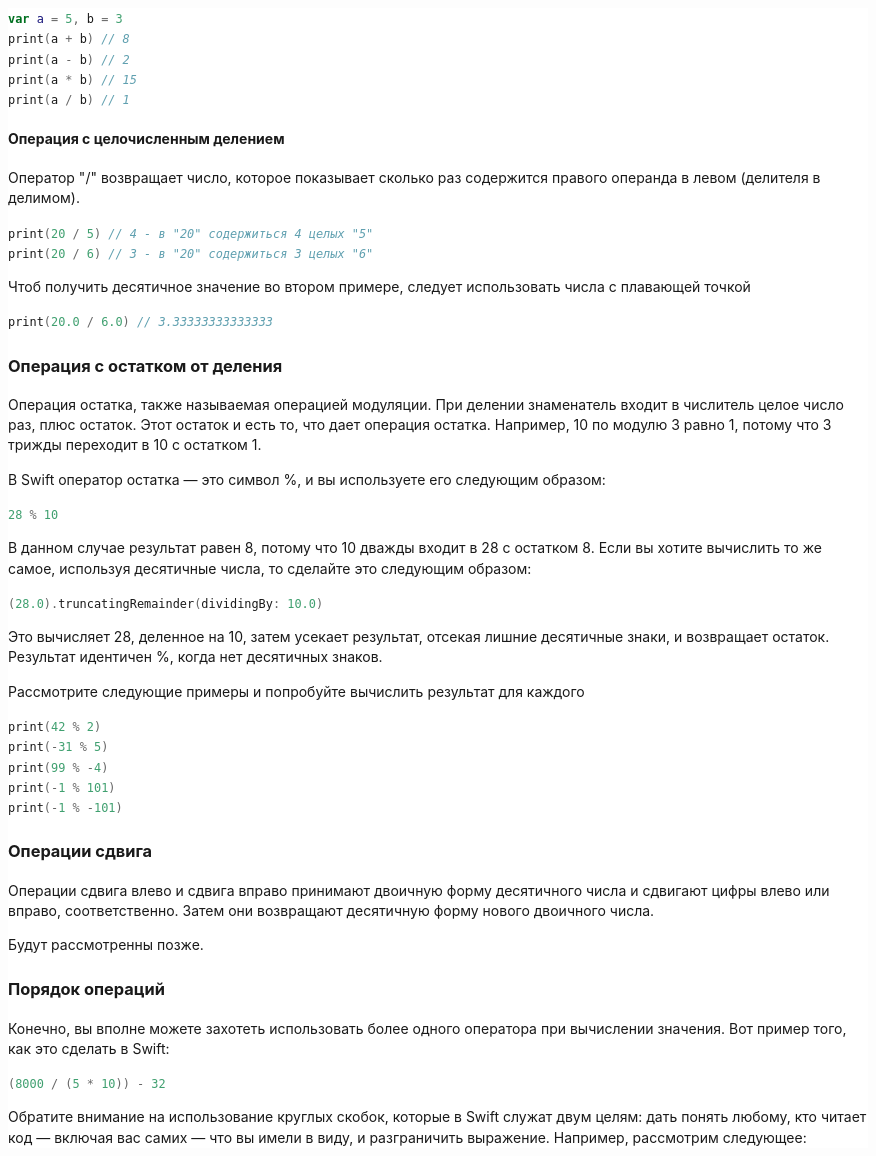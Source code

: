 ```swift
var a = 5, b = 3
print(a + b) // 8
print(a - b) // 2
print(a * b) // 15
print(a / b) // 1
```
#### Операция с целочисленным делением
Оператор "/" возвращает число, которое показывает сколько раз содержится правого операнда в левом (делителя в делимом).
```swift
print(20 / 5) // 4 - в "20" содержиться 4 целых "5"
print(20 / 6) // 3 - в "20" содержиться 3 целых "6"
```
Чтоб получить десятичное значение во втором примере, следует использовать числа с плавающей точкой
```swift
print(20.0 / 6.0) // 3.33333333333333 
```
### Операция с остатком от деления
Операция остатка, также называемая операцией модуляции. При делении знаменатель входит в числитель целое число раз, плюс остаток. Этот остаток и есть то, что дает операция остатка. Например, 10 по модулю 3 равно 1, потому что 3 трижды переходит в 10 с остатком 1.

В Swift оператор остатка — это символ %, и вы используете его следующим образом:
```swift
28 % 10
```
В данном случае результат равен 8, потому что 10 дважды входит в 28 с остатком 8. Если вы хотите вычислить то же самое, используя десятичные числа, то сделайте это следующим образом:
```swift
(28.0).truncatingRemainder(dividingBy: 10.0)
```
Это вычисляет 28, деленное на 10, затем усекает результат, отсекая лишние десятичные знаки, и возвращает остаток. Результат идентичен %, когда нет десятичных знаков.

Рассмотрите следующие примеры и попробуйте вычислить результат для каждого
```swift
print(42 % 2)
print(-31 % 5)
print(99 % -4)
print(-1 % 101)
print(-1 % -101)
```
### Операции сдвига
Операции сдвига влево и сдвига вправо принимают двоичную форму десятичного числа и сдвигают цифры влево или вправо, соответственно. Затем они возвращают десятичную форму нового двоичного числа.

Будут рассмотренны позже.
### Порядок операций
Конечно, вы вполне можете захотеть использовать более одного оператора при вычислении значения. Вот пример того, как это сделать в Swift:
```swift
(8000 / (5 * 10)) - 32
```
Обратите внимание на использование круглых скобок, которые в Swift служат двум целям: дать понять любому, кто читает код — включая вас самих — что вы имели в виду, и разграничить выражение. Например, рассмотрим следующее:

